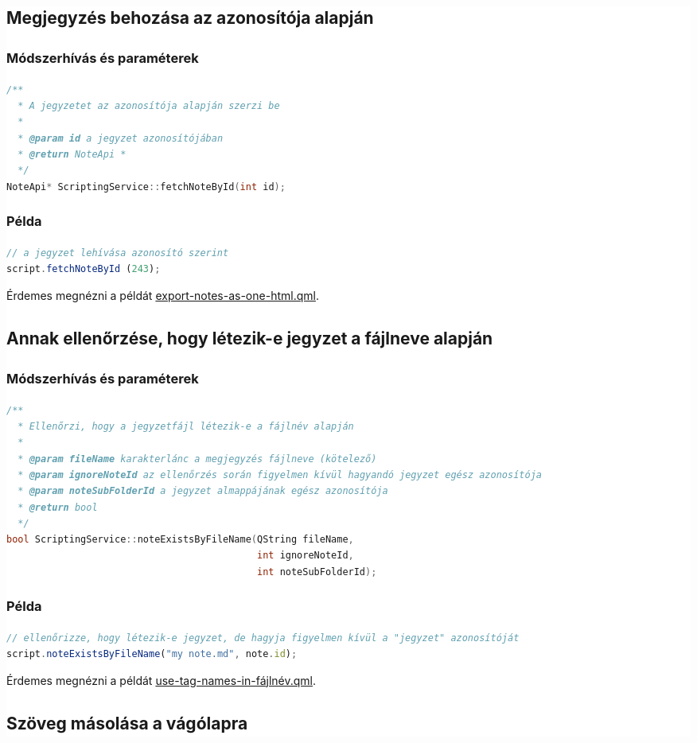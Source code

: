 Megjegyzés behozása az azonosítója alapján
-------------------------

### Módszerhívás és paraméterek
```cpp
/**
  * A jegyzetet az azonosítója alapján szerzi be
  *
  * @param id a jegyzet azonosítójában
  * @return NoteApi *
  */
NoteApi* ScriptingService::fetchNoteById(int id);
```

### Példa
```js
// a jegyzet lehívása azonosító szerint
script.fetchNoteById (243);
```

Érdemes megnézni a példát [export-notes-as-one-html.qml](https://github.com/pbek/QOwnNotes/blob/develop/docs/scripting/examples/export-notes-as-one-html.qml).

Annak ellenőrzése, hogy létezik-e jegyzet a fájlneve alapján
------------------------------------------

### Módszerhívás és paraméterek
```cpp
/**
  * Ellenőrzi, hogy a jegyzetfájl létezik-e a fájlnév alapján
  *
  * @param fileName karakterlánc a megjegyzés fájlneve (kötelező)
  * @param ignoreNoteId az ellenőrzés során figyelmen kívül hagyandó jegyzet egész azonosítója
  * @param noteSubFolderId a jegyzet almappájának egész azonosítója
  * @return bool
  */
bool ScriptingService::noteExistsByFileName(QString fileName,
                                            int ignoreNoteId,
                                            int noteSubFolderId);
```

### Példa
```js
// ellenőrizze, hogy létezik-e jegyzet, de hagyja figyelmen kívül a "jegyzet" azonosítóját
script.noteExistsByFileName("my note.md", note.id);
```

Érdemes megnézni a példát [use-tag-names-in-fájlnév.qml](https://github.com/pbek/QOwnNotes/blob/develop/docs/scripting/examples/use-tag-names-in-filename.qml).

Szöveg másolása a vágólapra
-------------------------------
